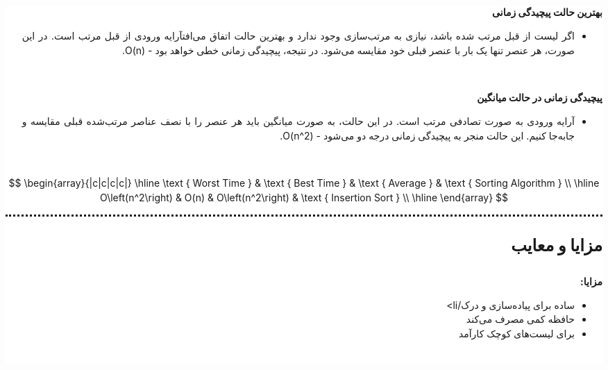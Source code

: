 <p dir="rtl" style="text-align: justify; ">
<b>
بهترین حالت پیچیدگی زمانی
</b>
</p>
<ul dir="rtl" style="text-align: justify; ">
  <li>اگر لیست از قبل مرتب شده باشد، نیازی به مرتب‌سازی وجود ندارد و بهترین حالت اتفاق می‌افتآرایه ورودی از قبل مرتب است. در این صورت، هر عنصر تنها یک بار با عنصر قبلی خود مقایسه می‌شود. در نتیجه، پیچیدگی زمانی خطی خواهد بود - O(n).</li>  
</ul>
</br>

<p dir="rtl" style="text-align: justify; ">
<b>
پیچیدگی زمانی در حالت میانگین
</b>
</p>
<ul dir="rtl" style="text-align: justify; ">
  <li>آرایه ورودی به صورت تصادفی مرتب است. در این حالت، به صورت میانگین باید هر عنصر را با نصف عناصر مرتب‌شده قبلی مقایسه و جابه‌جا کنیم. این حالت منجر به پیچیدگی زمانی درجه دو  می‌شود - O(n^2).</li>  
</ul>
</br>


$$
\begin{array}{|c|c|c|c|}
\hline \text { Worst Time } & \text { Best Time } & \text { Average } & \text { Sorting Algorithm } \\
\hline O\left(n^2\right) & O(n) & O\left(n^2\right) & \text { Insertion Sort } \\
\hline
\end{array}
$$


<hr style="border-top: dotted 3px; background-color: transparent;">
<font size=5>
<p dir="rtl" style="text-align: justify; ">
<b>
مزایا و معایب
</b>
</p>
</font>
<p dir="rtl" style="text-align: justify; ">
<b>
مزایا:
</b>
</p>
<ul dir="rtl" style="text-align: justify; ">
  <li>ساده برای پیاده‌سازی و درک/li>  
  <li>حافظه کمی مصرف می‌کند</li>
  <li>برای لیست‌های کوچک کارآمد</li>
</ul>
</br>
